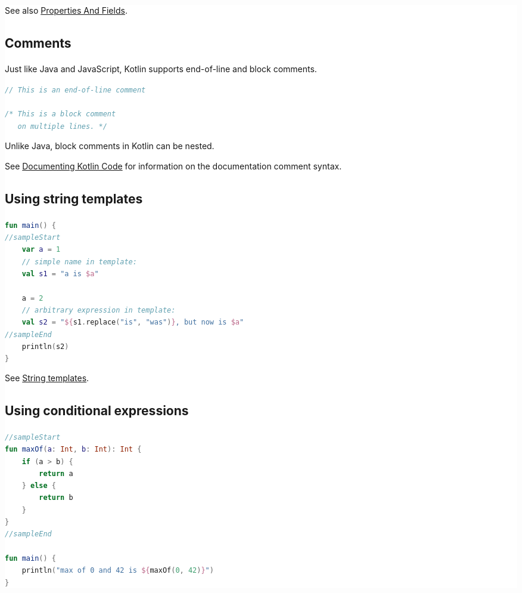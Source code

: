 </div>

See also [Properties And Fields](properties.html).


## Comments

Just like Java and JavaScript, Kotlin supports end-of-line and block comments.

<div class="sample" markdown="1" theme="idea" data-highlight-only>

```kotlin
// This is an end-of-line comment

/* This is a block comment
   on multiple lines. */
```

</div>

Unlike Java, block comments in Kotlin can be nested.

See [Documenting Kotlin Code](kotlin-doc.html) for information on the documentation comment syntax.

## Using string templates

<div class="sample" markdown="1" theme="idea" data-min-compiler-version="1.3">

```kotlin
fun main() {
//sampleStart
    var a = 1
    // simple name in template:
    val s1 = "a is $a" 
    
    a = 2
    // arbitrary expression in template:
    val s2 = "${s1.replace("is", "was")}, but now is $a"
//sampleEnd
    println(s2)
}
```

</div>

See [String templates](basic-types.html#string-templates).

## Using conditional expressions


<div class="sample" markdown="1" theme="idea" data-min-compiler-version="1.3">

```kotlin
//sampleStart
fun maxOf(a: Int, b: Int): Int {
    if (a > b) {
        return a
    } else {
        return b
    }
}
//sampleEnd

fun main() {
    println("max of 0 and 42 is ${maxOf(0, 42)}")
}
```
